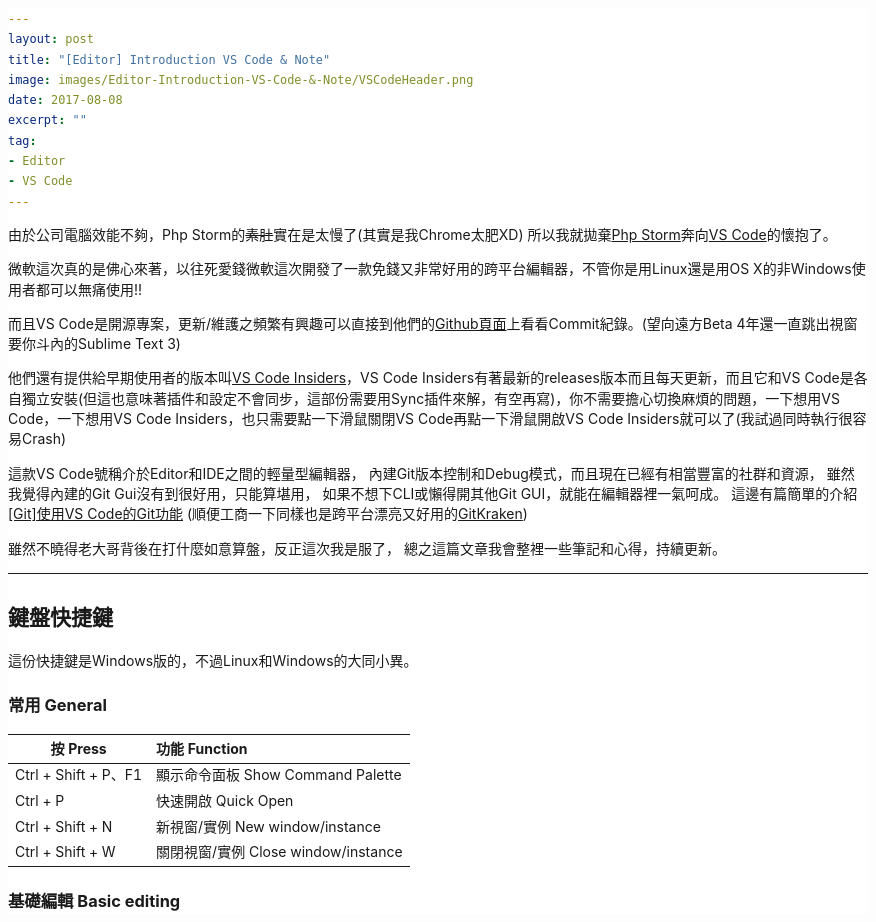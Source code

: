 ```yaml
---
layout: post
title: "[Editor] Introduction VS Code & Note"
image: images/Editor-Introduction-VS-Code-&-Note/VSCodeHeader.png
date: 2017-08-08
excerpt: ""
tag:
- Editor
- VS Code
---
```


由於公司電腦效能不夠，Php Storm的~~素肚~~實在是太慢了(其實是我Chrome太肥XD)
所以我就拋棄[Php Storm](https://www.jetbrains.com/phpstorm/)奔向[VS Code](https://code.visualstudio.com/)的懷抱了。

微軟這次真的是佛心來著，以往死愛錢微軟這次開發了一款免錢又非常好用的跨平台編輯器，不管你是用Linux還是用OS X的非Windows使用者都可以無痛使用!!

而且VS Code是開源專案，更新/維護之頻繁有興趣可以直接到他們的[Github頁面](https://github.com/Microsoft/vscode)上看看Commit紀錄。(望向遠方Beta 4年還一直跳出視窗要你斗內的Sublime Text 3)

他們還有提供給早期使用者的版本叫[VS Code Insiders](https://code.visualstudio.com/insiders)，VS Code Insiders有著最新的releases版本而且每天更新，而且它和VS Code是各自獨立安裝(但這也意味著插件和設定不會同步，這部份需要用Sync插件來解，有空再寫)，你不需要擔心切換麻煩的問題，一下想用VS Code，一下想用VS Code Insiders，也只需要點一下滑鼠關閉VS Code再點一下滑鼠開啟VS Code Insiders就可以了(我試過同時執行很容易Crash)

這款VS Code號稱介於Editor和IDE之間的輕量型編輯器，
內建Git版本控制和Debug模式，而且現在已經有相當豐富的社群和資源，
雖然我覺得內建的Git Gui沒有到很好用，只能算堪用，
如果不想下CLI或懶得開其他Git GUI，就能在編輯器裡一氣呵成。
這邊有篇簡單的介紹[[Git]使用VS Code的Git功能](https://dotblogs.com.tw/lapland/2016/04/19/172848)
(順便工商一下同樣也是跨平台漂亮又好用的[GitKraken](https://www.gitkraken.com/))

雖然不曉得老大哥背後在打什麼如意算盤，反正這次我是服了，
總之這篇文章我會整裡一些筆記和心得，持續更新。

---

## 鍵盤快捷鍵
這份快捷鍵是Windows版的，不過Linux和Windows的大同小異。

### 常用 General

| 按 Press             | 功能 Function                       |
| -------------------- | :----------------------------------- |
| Ctrl + Shift + P、F1 | 顯示命令面板 Show Command Palette   |
| Ctrl + P             | 快速開啟 Quick Open                 |
| Ctrl + Shift + N     | 新視窗/實例 New window/instance     |
| Ctrl + Shift + W     | 關閉視窗/實例 Close window/instance |

### 基礎編輯 Basic editing
